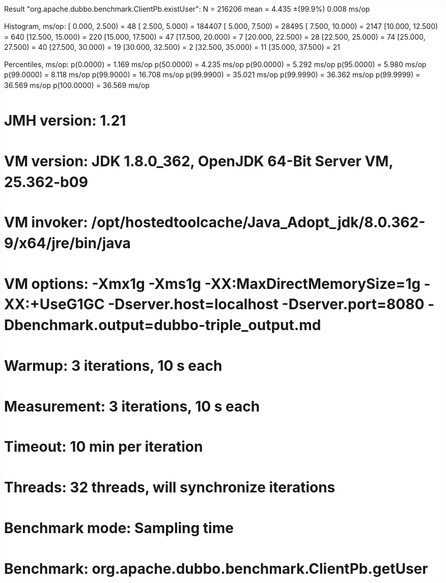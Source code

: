 

Result "org.apache.dubbo.benchmark.ClientPb.existUser":
  N = 216206
  mean =      4.435 ±(99.9%) 0.008 ms/op

  Histogram, ms/op:
    [ 0.000,  2.500) = 48 
    [ 2.500,  5.000) = 184407 
    [ 5.000,  7.500) = 28495 
    [ 7.500, 10.000) = 2147 
    [10.000, 12.500) = 640 
    [12.500, 15.000) = 220 
    [15.000, 17.500) = 47 
    [17.500, 20.000) = 7 
    [20.000, 22.500) = 28 
    [22.500, 25.000) = 74 
    [25.000, 27.500) = 40 
    [27.500, 30.000) = 19 
    [30.000, 32.500) = 2 
    [32.500, 35.000) = 11 
    [35.000, 37.500) = 21 

  Percentiles, ms/op:
      p(0.0000) =      1.169 ms/op
     p(50.0000) =      4.235 ms/op
     p(90.0000) =      5.292 ms/op
     p(95.0000) =      5.980 ms/op
     p(99.0000) =      8.118 ms/op
     p(99.9000) =     16.708 ms/op
     p(99.9900) =     35.021 ms/op
     p(99.9990) =     36.362 ms/op
     p(99.9999) =     36.569 ms/op
    p(100.0000) =     36.569 ms/op


# JMH version: 1.21
# VM version: JDK 1.8.0_362, OpenJDK 64-Bit Server VM, 25.362-b09
# VM invoker: /opt/hostedtoolcache/Java_Adopt_jdk/8.0.362-9/x64/jre/bin/java
# VM options: -Xmx1g -Xms1g -XX:MaxDirectMemorySize=1g -XX:+UseG1GC -Dserver.host=localhost -Dserver.port=8080 -Dbenchmark.output=dubbo-triple_output.md
# Warmup: 3 iterations, 10 s each
# Measurement: 3 iterations, 10 s each
# Timeout: 10 min per iteration
# Threads: 32 threads, will synchronize iterations
# Benchmark mode: Sampling time
# Benchmark: org.apache.dubbo.benchmark.ClientPb.getUser
